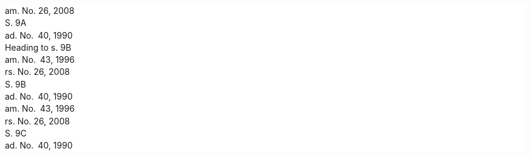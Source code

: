   </td>
  <td>
    <div>am. No. 26, 2008</div>
  </td>
</tr>
<tr>
  <td>
    <div>S. 9A</div>
  </td>
  <td>
    <div>ad. No. 40, 1990</div>
  </td>
</tr>
<tr>
  <td>
    <div>Heading to s. 9B</div>
  </td>
  <td>
    <div>am. No. 43, 1996</div>
  </td>
</tr>
<tr>
  <td>
    <div></div>
  </td>
  <td>
    <div>rs. No. 26, 2008</div>
  </td>
</tr>
<tr>
  <td>
    <div>S. 9B</div>
  </td>
  <td>
    <div>ad. No. 40, 1990</div>
  </td>
</tr>
<tr>
  <td>
    <div></div>
  </td>
  <td>
    <div>am. No. 43, 1996</div>
  </td>
</tr>
<tr>
  <td>
    <div></div>
  </td>
  <td>
    <div>rs. No. 26, 2008</div>
  </td>
</tr>
<tr>
  <td>
    <div>S. 9C</div>
  </td>
  <td>
    <div>ad. No. 40, 1990</div>
  </td>
</tr>
<tr>
  <td>
    <div></div>